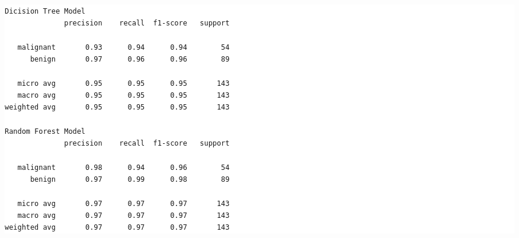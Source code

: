     Dicision Tree Model
                  precision    recall  f1-score   support
    
       malignant       0.93      0.94      0.94        54
          benign       0.97      0.96      0.96        89
    
       micro avg       0.95      0.95      0.95       143
       macro avg       0.95      0.95      0.95       143
    weighted avg       0.95      0.95      0.95       143
    
    Random Forest Model
                  precision    recall  f1-score   support
    
       malignant       0.98      0.94      0.96        54
          benign       0.97      0.99      0.98        89
    
       micro avg       0.97      0.97      0.97       143
       macro avg       0.97      0.97      0.97       143
    weighted avg       0.97      0.97      0.97       143
    
    


```python

```
